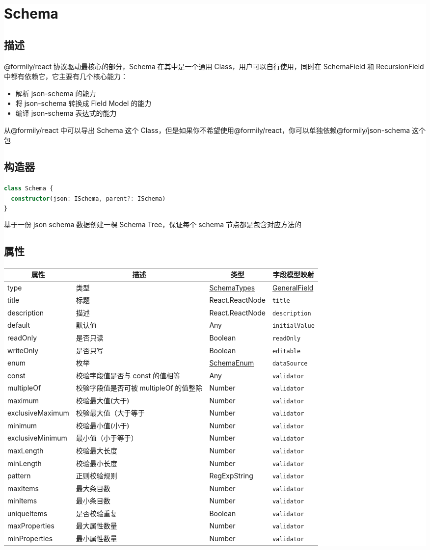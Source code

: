 # Schema

## 描述

@formily/react 协议驱动最核心的部分，Schema 在其中是一个通用 Class，用户可以自行使用，同时在 SchemaField 和 RecursionField 中都有依赖它，它主要有几个核心能力：

- 解析 json-schema 的能力
- 将 json-schema 转换成 Field Model 的能力
- 编译 json-schema 表达式的能力

从@formily/react 中可以导出 Schema 这个 Class，但是如果你不希望使用@formily/react，你可以单独依赖@formily/json-schema 这个包

## 构造器

```ts
class Schema {
  constructor(json: ISchema, parent?: ISchema)
}
```

基于一份 json schema 数据创建一棵 Schema Tree，保证每个 schema 节点都是包含对应方法的

## 属性

| 属性                 | 描述                                              | 类型                                                                               | 字段模型映射                                                             |
| -------------------- | ------------------------------------------------- | ---------------------------------------------------------------------------------- | ------------------------------------------------------------------------ |
| type                 | 类型                                              | [SchemaTypes](#schematypes)                                                        | [GeneralField](https://core.formilyjs.org/api/models/field#generalfield) |
| title                | 标题                                              | React.ReactNode                                                                    | `title`                                                                  |
| description          | 描述                                              | React.ReactNode                                                                    | `description`                                                            |
| default              | 默认值                                            | Any                                                                                | `initialValue`                                                           |
| readOnly             | 是否只读                                          | Boolean                                                                            | `readOnly`                                                               |
| writeOnly            | 是否只写                                          | Boolean                                                                            | `editable`                                                               |
| enum                 | 枚举                                              | [SchemaEnum](#schemaenum)                                                          | `dataSource`                                                             |
| const                | 校验字段值是否与 const 的值相等                   | Any                                                                                | `validator`                                                              |
| multipleOf           | 校验字段值是否可被 multipleOf 的值整除            | Number                                                                             | `validator`                                                              |
| maximum              | 校验最大值(大于)                                  | Number                                                                             | `validator`                                                              |
| exclusiveMaximum     | 校验最大值（大于等于                              | Number                                                                             | `validator`                                                              |
| minimum              | 校验最小值(小于)                                  | Number                                                                             | `validator`                                                              |
| exclusiveMinimum     | 最小值（小于等于）                                | Number                                                                             | `validator`                                                              |
| maxLength            | 校验最大长度                                      | Number                                                                             | `validator`                                                              |
| minLength            | 校验最小长度                                      | Number                                                                             | `validator`                                                              |
| pattern              | 正则校验规则                                      | RegExpString                                                                       | `validator`                                                              |
| maxItems             | 最大条目数                                        | Number                                                                             | `validator`                                                              |
| minItems             | 最小条目数                                        | Number                                                                             | `validator`                                                              |
| uniqueItems          | 是否校验重复                                      | Boolean                                                                            | `validator`                                                              |
| maxProperties        | 最大属性数量                                      | Number                                                                             | `validator`                                                              |
| minProperties        | 最小属性数量                                      | Number                                                                             | `validator`                                                              |